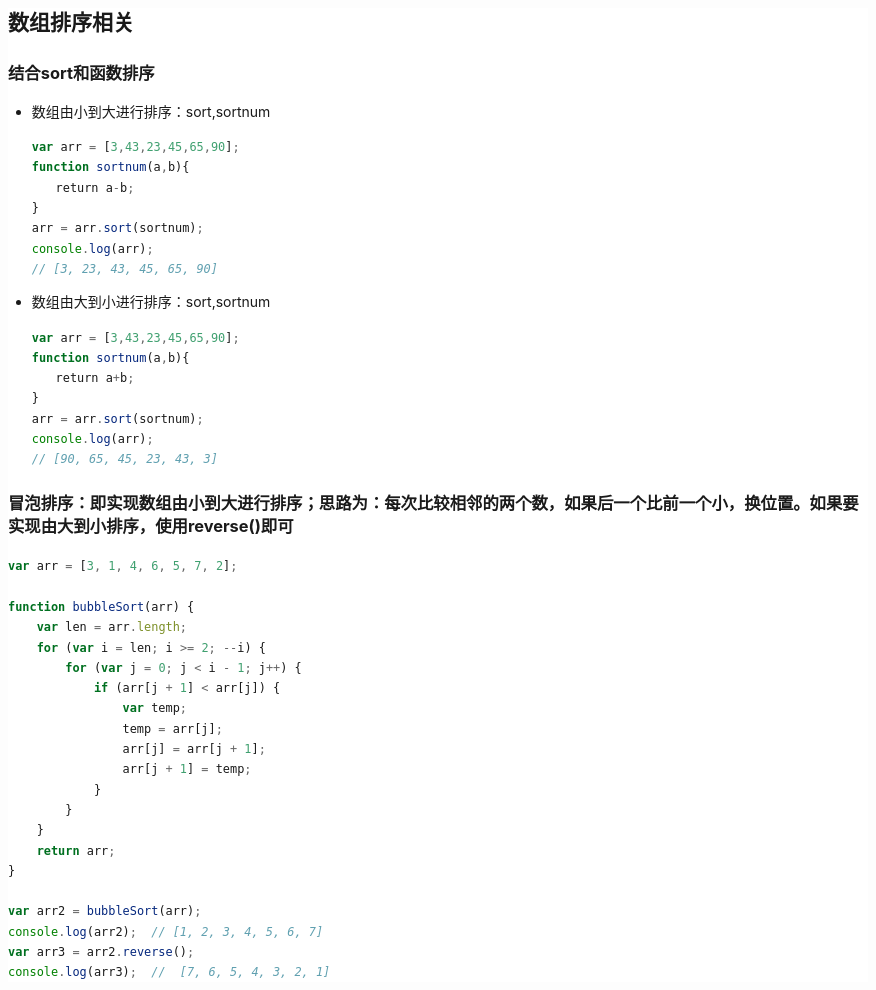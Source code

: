 ## 数组排序相关

### 结合sort和函数排序

- 数组由小到大进行排序：sort,sortnum

    ``` javascript
    var arr = [3,43,23,45,65,90];
    function sortnum(a,b){
    　　return a-b;
    }
    arr = arr.sort(sortnum);
    console.log(arr);
    // [3, 23, 43, 45, 65, 90]
    ```

- 数组由大到小进行排序：sort,sortnum

    ``` javascript
    var arr = [3,43,23,45,65,90];
    function sortnum(a,b){
    　　return a+b;
    }
    arr = arr.sort(sortnum);
    console.log(arr);
    // [90, 65, 45, 23, 43, 3]
    ```

### 冒泡排序：即实现数组由小到大进行排序；思路为：每次比较相邻的两个数，如果后一个比前一个小，换位置。如果要实现由大到小排序，使用reverse()即可

``` javascript
var arr = [3, 1, 4, 6, 5, 7, 2];

function bubbleSort(arr) {
    var len = arr.length;
    for (var i = len; i >= 2; --i) {
        for (var j = 0; j < i - 1; j++) {
            if (arr[j + 1] < arr[j]) {
                var temp;
                temp = arr[j];
                arr[j] = arr[j + 1];
                arr[j + 1] = temp;
            }
        }
    }
    return arr;
}

var arr2 = bubbleSort(arr); 
console.log(arr2);  // [1, 2, 3, 4, 5, 6, 7]
var arr3 = arr2.reverse();
console.log(arr3);  //  [7, 6, 5, 4, 3, 2, 1]
```
